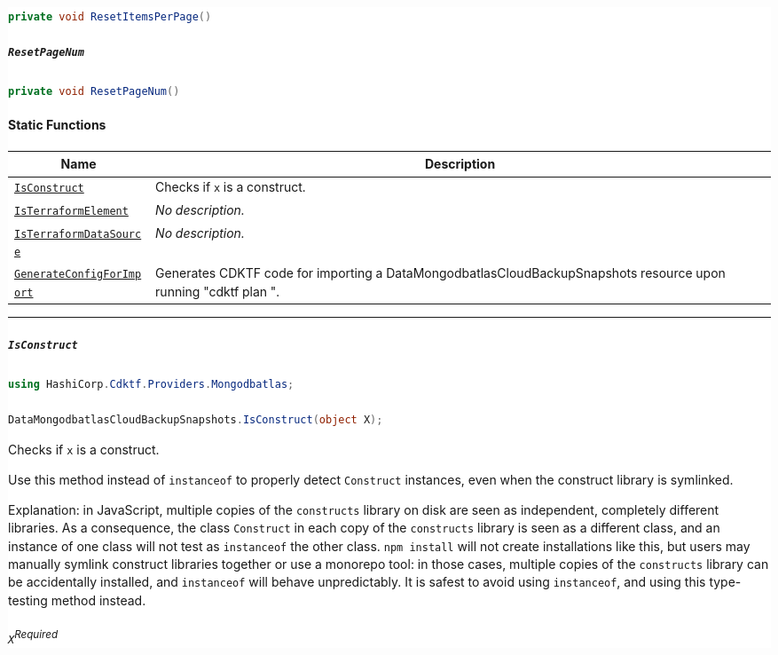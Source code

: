 ```csharp
private void ResetItemsPerPage()
```

##### `ResetPageNum` <a name="ResetPageNum" id="@cdktf/provider-mongodbatlas.dataMongodbatlasCloudBackupSnapshots.DataMongodbatlasCloudBackupSnapshots.resetPageNum"></a>

```csharp
private void ResetPageNum()
```

#### Static Functions <a name="Static Functions" id="Static Functions"></a>

| **Name** | **Description** |
| --- | --- |
| <code><a href="#@cdktf/provider-mongodbatlas.dataMongodbatlasCloudBackupSnapshots.DataMongodbatlasCloudBackupSnapshots.isConstruct">IsConstruct</a></code> | Checks if `x` is a construct. |
| <code><a href="#@cdktf/provider-mongodbatlas.dataMongodbatlasCloudBackupSnapshots.DataMongodbatlasCloudBackupSnapshots.isTerraformElement">IsTerraformElement</a></code> | *No description.* |
| <code><a href="#@cdktf/provider-mongodbatlas.dataMongodbatlasCloudBackupSnapshots.DataMongodbatlasCloudBackupSnapshots.isTerraformDataSource">IsTerraformDataSource</a></code> | *No description.* |
| <code><a href="#@cdktf/provider-mongodbatlas.dataMongodbatlasCloudBackupSnapshots.DataMongodbatlasCloudBackupSnapshots.generateConfigForImport">GenerateConfigForImport</a></code> | Generates CDKTF code for importing a DataMongodbatlasCloudBackupSnapshots resource upon running "cdktf plan <stack-name>". |

---

##### `IsConstruct` <a name="IsConstruct" id="@cdktf/provider-mongodbatlas.dataMongodbatlasCloudBackupSnapshots.DataMongodbatlasCloudBackupSnapshots.isConstruct"></a>

```csharp
using HashiCorp.Cdktf.Providers.Mongodbatlas;

DataMongodbatlasCloudBackupSnapshots.IsConstruct(object X);
```

Checks if `x` is a construct.

Use this method instead of `instanceof` to properly detect `Construct`
instances, even when the construct library is symlinked.

Explanation: in JavaScript, multiple copies of the `constructs` library on
disk are seen as independent, completely different libraries. As a
consequence, the class `Construct` in each copy of the `constructs` library
is seen as a different class, and an instance of one class will not test as
`instanceof` the other class. `npm install` will not create installations
like this, but users may manually symlink construct libraries together or
use a monorepo tool: in those cases, multiple copies of the `constructs`
library can be accidentally installed, and `instanceof` will behave
unpredictably. It is safest to avoid using `instanceof`, and using
this type-testing method instead.

###### `X`<sup>Required</sup> <a name="X" id="@cdktf/provider-mongodbatlas.dataMongodbatlasCloudBackupSnapshots.DataMongodbatlasCloudBackupSnapshots.isConstruct.parameter.x"></a>
